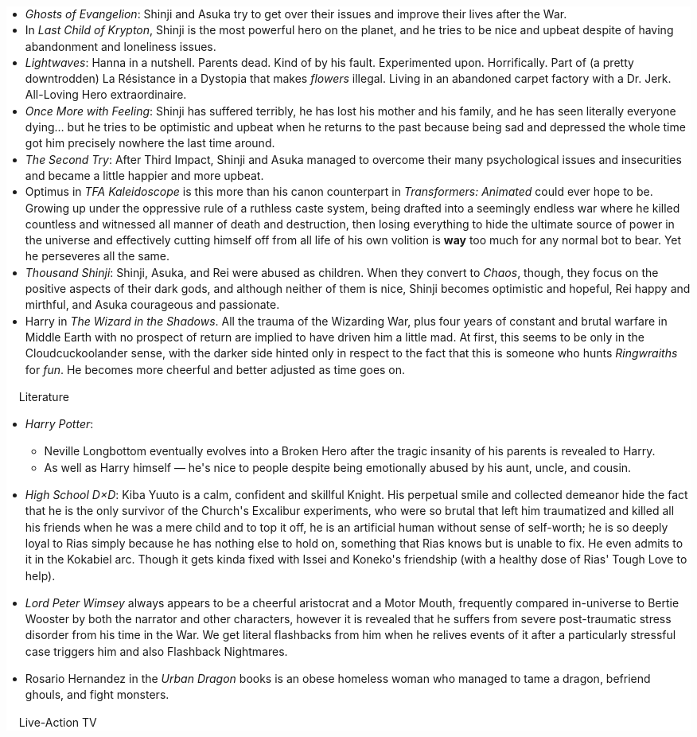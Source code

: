 -   _Ghosts of Evangelion_: Shinji and Asuka try to get over their issues and improve their lives after the War.
-   In _Last Child of Krypton_, Shinji is the most powerful hero on the planet, and he tries to be nice and upbeat despite of having abandonment and loneliness issues.
-   _Lightwaves_: Hanna in a nutshell. Parents dead. Kind of by his fault. Experimented upon. Horrifically. Part of (a pretty downtrodden) La Résistance in a Dystopia that makes _flowers_ illegal. Living in an abandoned carpet factory with a Dr. Jerk. All-Loving Hero extraordinaire.
-   _Once More with Feeling_: Shinji has suffered terribly, he has lost his mother and his family, and he has seen literally everyone dying… but he tries to be optimistic and upbeat when he returns to the past because being sad and depressed the whole time got him precisely nowhere the last time around.
-   _The Second Try_: After Third Impact, Shinji and Asuka managed to overcome their many psychological issues and insecurities and became a little happier and more upbeat.
-   Optimus in _TFA Kaleidoscope_ is this more than his canon counterpart in _Transformers: Animated_ could ever hope to be. Growing up under the oppressive rule of a ruthless caste system, being drafted into a seemingly endless war where he killed countless and witnessed all manner of death and destruction, then losing everything to hide the ultimate source of power in the universe and effectively cutting himself off from all life of his own volition is **way** too much for any normal bot to bear. Yet he perseveres all the same.
-   _Thousand Shinji_: Shinji, Asuka, and Rei were abused as children. When they convert to _Chaos_, though, they focus on the positive aspects of their dark gods, and although neither of them is nice, Shinji becomes optimistic and hopeful, Rei happy and mirthful, and Asuka courageous and passionate.
-   Harry in _The Wizard in the Shadows_. All the trauma of the Wizarding War, plus four years of constant and brutal warfare in Middle Earth with no prospect of return are implied to have driven him a little mad. At first, this seems to be only in the Cloudcuckoolander sense, with the darker side hinted only in respect to the fact that this is someone who hunts _Ringwraiths_ for _fun_. He becomes more cheerful and better adjusted as time goes on.

    Literature 

-   _Harry Potter_:
    -   Neville Longbottom eventually evolves into a Broken Hero after the tragic insanity of his parents is revealed to Harry.
    -   As well as Harry himself — he's nice to people despite being emotionally abused by his aunt, uncle, and cousin.
-   _High School D×D_: Kiba Yuuto is a calm, confident and skillful Knight. His perpetual smile and collected demeanor hide the fact that he is the only survivor of the Church's Excalibur experiments, who were so brutal that left him traumatized and killed all his friends when he was a mere child and to top it off, he is an artificial human without sense of self-worth; he is so deeply loyal to Rias simply because he has nothing else to hold on, something that Rias knows but is unable to fix. He even admits to it in the Kokabiel arc. Though it gets kinda fixed with Issei and Koneko's friendship (with a healthy dose of Rias' Tough Love to help).
-   _Lord Peter Wimsey_ always appears to be a cheerful aristocrat and a Motor Mouth, frequently compared in-universe to Bertie Wooster by both the narrator and other characters, however it is revealed that he suffers from severe post-traumatic stress disorder from his time in the War. We get literal flashbacks from him when he relives events of it after a particularly stressful case triggers him and also Flashback Nightmares.

-   Rosario Hernandez in the _Urban Dragon_ books is an obese homeless woman who managed to tame a dragon, befriend ghouls, and fight monsters.

    Live-Action TV 
